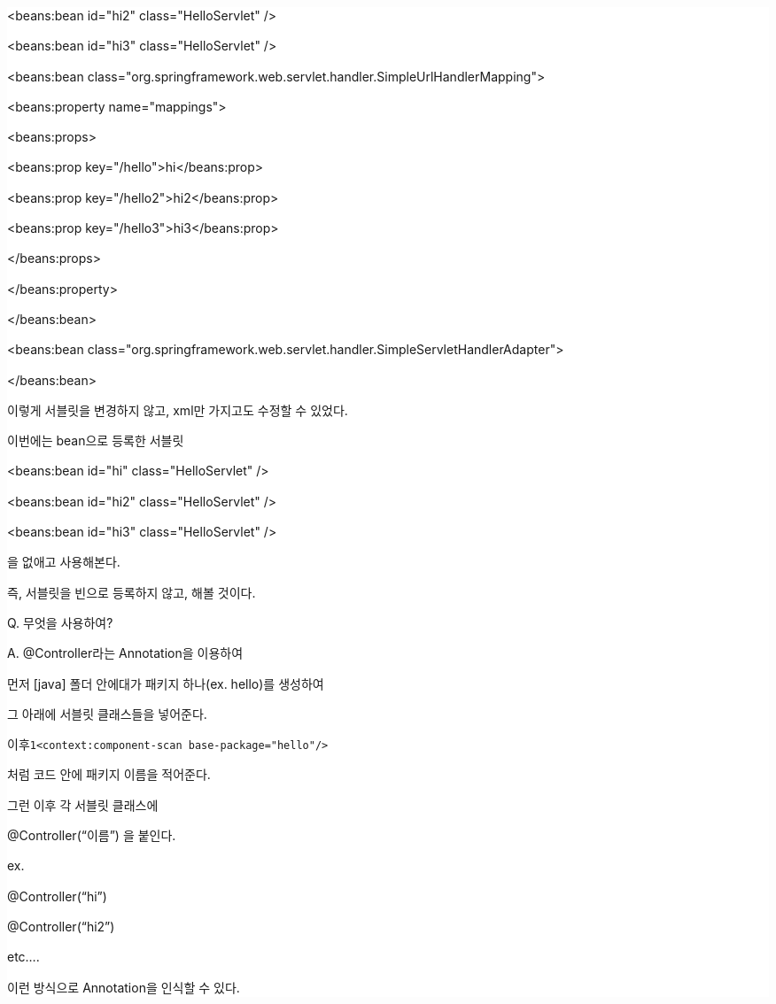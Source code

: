 &lt;beans:bean id="hi2" class="HelloServlet" /&gt;

&lt;beans:bean id="hi3" class="HelloServlet" /&gt;

&lt;beans:bean class="org.springframework.web.servlet.handler.SimpleUrlHandlerMapping"&gt;

&lt;beans:property name="mappings"&gt;

&lt;beans:props&gt;

&lt;beans:prop key="/hello"&gt;hi&lt;/beans:prop&gt;

&lt;beans:prop key="/hello2"&gt;hi2&lt;/beans:prop&gt;

&lt;beans:prop key="/hello3"&gt;hi3&lt;/beans:prop&gt;

&lt;/beans:props&gt;

&lt;/beans:property&gt;

&lt;/beans:bean&gt;

&lt;beans:bean class="org.springframework.web.servlet.handler.SimpleServletHandlerAdapter"&gt;

&lt;/beans:bean&gt;

이렇게 서블릿을 변경하지 않고, xml만 가지고도 수정할 수 있었다.

이번에는 bean으로 등록한 서블릿

&lt;beans:bean id="hi" class="HelloServlet" /&gt;

&lt;beans:bean id="hi2" class="HelloServlet" /&gt;

&lt;beans:bean id="hi3" class="HelloServlet" /&gt;

을 없애고 사용해본다.

즉, 서블릿을 빈으로 등록하지 않고, 해볼 것이다.

Q. 무엇을 사용하여?

A. @Controller라는 Annotation을 이용하여

먼저 \[java\] 폴더 안에대가 패키지 하나\(ex. hello\)를 생성하여

그 아래에 서블릿 클래스들을 넣어준다.

이후`1<context:component-scan base-package="hello"/>`

처럼 코드 안에 패키지 이름을 적어준다.

 그런 이후 각 서블릿 클래스에

@Controller\(“이름”\) 을 붙인다.

ex.

 @Controller\(“hi”\)

@Controller\(“hi2”\)

 etc….

이런 방식으로 Annotation을 인식할 수 있다.
